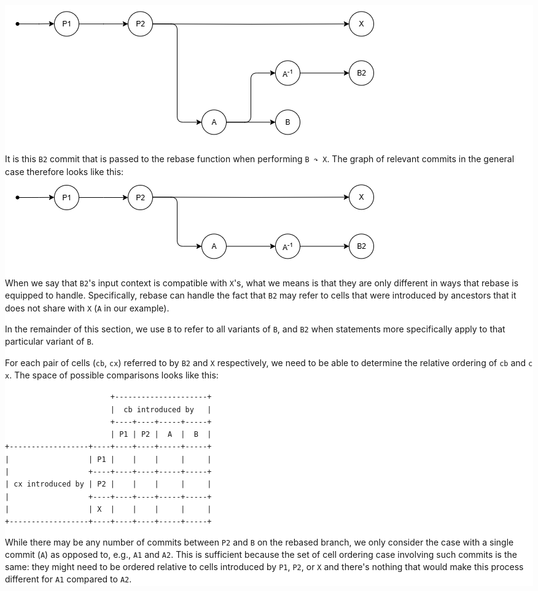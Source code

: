 ![](../.attachments/cell-ordering/rebase-b2.png)

It is this `B2` commit that is passed to the rebase function when performing `B ↷ X`.
The graph of relevant commits in the general case therefore looks like this:<br />
![](../.attachments/cell-ordering/rebase-b2-over-x.png)

When we say that `B2`'s input context is compatible with `X`'s,
what we means is that they are only different in ways that rebase is equipped to handle.
Specifically, rebase can handle the fact that `B2` may refer to cells that were introduced by ancestors that it does not share with `X` (`A` in our example).

In the remainder of this section, we use `B` to refer to all variants of `B`,
and `B2` when statements more specifically apply to that particular variant of `B`.

For each pair of cells (`cb`, `cx`) referred to by `B2` and `X` respectively,
we need to be able to determine the relative ordering of `cb` and `cx`.
The space of possible comparisons looks like this:
```
                        +---------------------+
                        |  cb introduced by   |
                        +----+----+-----+-----+
                        | P1 | P2 |  A  |  B  |
+------------------+----+----+----+-----+-----+
|                  | P1 |    |    |     |     |
|                  +----+----+----+-----+-----+
| cx introduced by | P2 |    |    |     |     |
|                  +----+----+----+-----+-----+
|                  | X  |    |    |     |     |
+------------------+----+----+----+-----+-----+
```

While there may be any number of commits between `P2` and `B` on the rebased branch,
we only consider the case with a single commit (`A`) as opposed to, e.g., `A1` and `A2`.
This is sufficient because the set of cell ordering case involving such commits is the same:
they might need to be ordered relative to cells introduced by `P1`, `P2`, or `X`
and there's nothing that would make this process different for `A1` compared to `A2`.
